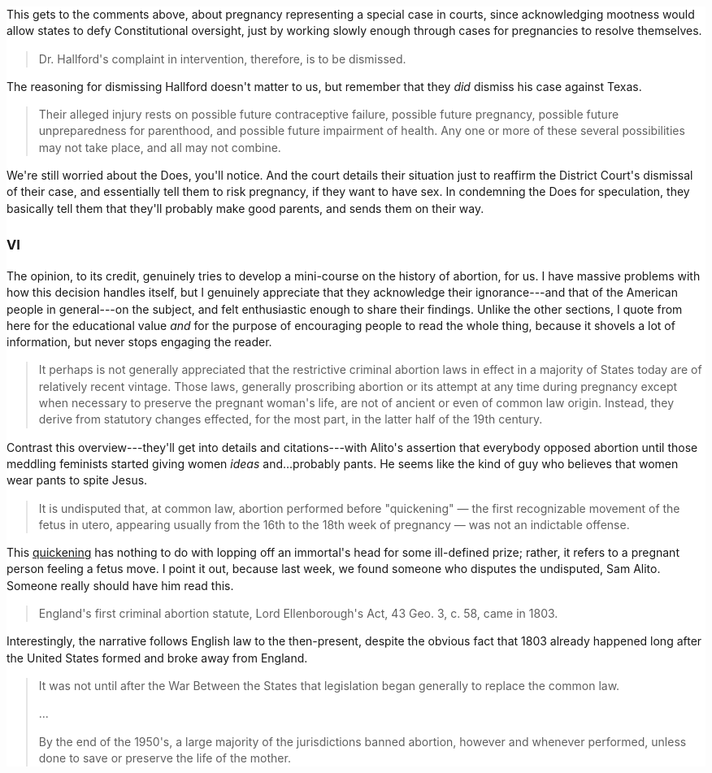 This gets to the comments above, about pregnancy representing a special case in courts, since acknowledging mootness would allow states to defy Constitutional oversight, just by working slowly enough through cases for pregnancies to resolve themselves.

 > Dr. Hallford's complaint in intervention, therefore, is to be dismissed.

The reasoning for dismissing Hallford doesn't matter to us, but remember that they *did* dismiss his case against Texas.

 > Their alleged injury rests on possible future contraceptive failure, possible future pregnancy, possible future unpreparedness for parenthood, and possible future impairment of health. Any one or more of these several possibilities may not take place, and all may not combine.

We're still worried about the Does, you'll notice.  And the court details their situation just to reaffirm the District Court's dismissal of their case, and essentially tell them to risk pregnancy, if they want to have sex.  In condemning the Does for speculation, they basically tell them that they'll probably make good parents, and sends them on their way.

### VI

The opinion, to its credit, genuinely tries to develop a mini-course on the history of abortion, for us.  I have massive problems with how this decision handles itself, but I genuinely appreciate that they acknowledge their ignorance---and that of the American people in general---on the subject, and felt enthusiastic enough to share their findings.  Unlike the other sections, I quote from here for the educational value *and* for the purpose of encouraging people to read the whole thing, because it shovels a lot of information, but never stops engaging the reader.

 > It perhaps is not generally appreciated that the restrictive criminal abortion laws in effect in a majority of States today are of relatively recent vintage. Those laws, generally proscribing abortion or its attempt at any time during pregnancy except when necessary to preserve the pregnant woman's life, are not of ancient or even of common law origin. Instead, they derive from statutory changes effected, for the most part, in the latter half of the 19th century.

Contrast this overview---they'll get into details and citations---with Alito's assertion that everybody opposed abortion until those meddling feminists started giving women *ideas* and...probably pants.  He seems like the kind of guy who believes that women wear pants to spite Jesus.

 > It is undisputed that, at common law, abortion performed before "quickening" — the first recognizable movement of the fetus in utero, appearing usually from the 16th to the 18th week of pregnancy — was not an indictable offense.

This [quickening](https://en.wikipedia.org/wiki/Quickening) has nothing to do with lopping off an immortal's head for some ill-defined prize; rather, it refers to a pregnant person feeling a fetus move.  I point it out, because last week, we found someone who disputes the undisputed, Sam Alito.  Someone really should have him read this.

 > England's first criminal abortion statute, Lord Ellenborough's Act, 43 Geo. 3, c. 58, came in 1803.

Interestingly, the narrative follows English law to the then-present, despite the obvious fact that 1803 already happened long after the United States formed and broke away from England.

 > It was not until after the War Between the States that legislation began generally to replace the common law.
 >
 > ...
 >
 > By the end of the 1950's, a large majority of the jurisdictions banned abortion, however and whenever performed, unless done to save or preserve the life of the mother.
